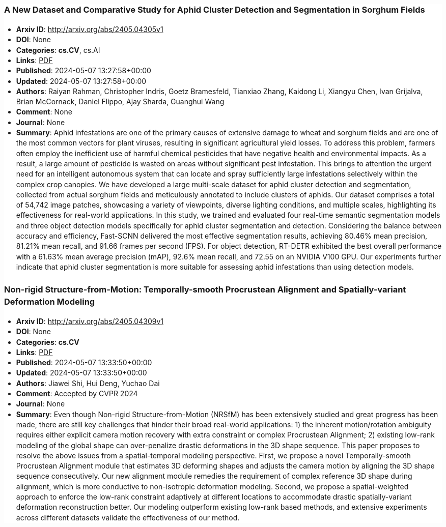 

### A New Dataset and Comparative Study for Aphid Cluster Detection and Segmentation in Sorghum Fields
- **Arxiv ID**: http://arxiv.org/abs/2405.04305v1
- **DOI**: None
- **Categories**: **cs.CV**, cs.AI
- **Links**: [PDF](http://arxiv.org/pdf/2405.04305v1)
- **Published**: 2024-05-07 13:27:58+00:00
- **Updated**: 2024-05-07 13:27:58+00:00
- **Authors**: Raiyan Rahman, Christopher Indris, Goetz Bramesfeld, Tianxiao Zhang, Kaidong Li, Xiangyu Chen, Ivan Grijalva, Brian McCornack, Daniel Flippo, Ajay Sharda, Guanghui Wang
- **Comment**: None
- **Journal**: None
- **Summary**: Aphid infestations are one of the primary causes of extensive damage to wheat and sorghum fields and are one of the most common vectors for plant viruses, resulting in significant agricultural yield losses. To address this problem, farmers often employ the inefficient use of harmful chemical pesticides that have negative health and environmental impacts. As a result, a large amount of pesticide is wasted on areas without significant pest infestation. This brings to attention the urgent need for an intelligent autonomous system that can locate and spray sufficiently large infestations selectively within the complex crop canopies. We have developed a large multi-scale dataset for aphid cluster detection and segmentation, collected from actual sorghum fields and meticulously annotated to include clusters of aphids. Our dataset comprises a total of 54,742 image patches, showcasing a variety of viewpoints, diverse lighting conditions, and multiple scales, highlighting its effectiveness for real-world applications. In this study, we trained and evaluated four real-time semantic segmentation models and three object detection models specifically for aphid cluster segmentation and detection. Considering the balance between accuracy and efficiency, Fast-SCNN delivered the most effective segmentation results, achieving 80.46% mean precision, 81.21% mean recall, and 91.66 frames per second (FPS). For object detection, RT-DETR exhibited the best overall performance with a 61.63% mean average precision (mAP), 92.6% mean recall, and 72.55 on an NVIDIA V100 GPU. Our experiments further indicate that aphid cluster segmentation is more suitable for assessing aphid infestations than using detection models.



### Non-rigid Structure-from-Motion: Temporally-smooth Procrustean Alignment and Spatially-variant Deformation Modeling
- **Arxiv ID**: http://arxiv.org/abs/2405.04309v1
- **DOI**: None
- **Categories**: **cs.CV**
- **Links**: [PDF](http://arxiv.org/pdf/2405.04309v1)
- **Published**: 2024-05-07 13:33:50+00:00
- **Updated**: 2024-05-07 13:33:50+00:00
- **Authors**: Jiawei Shi, Hui Deng, Yuchao Dai
- **Comment**: Accepted by CVPR 2024
- **Journal**: None
- **Summary**: Even though Non-rigid Structure-from-Motion (NRSfM) has been extensively studied and great progress has been made, there are still key challenges that hinder their broad real-world applications: 1) the inherent motion/rotation ambiguity requires either explicit camera motion recovery with extra constraint or complex Procrustean Alignment; 2) existing low-rank modeling of the global shape can over-penalize drastic deformations in the 3D shape sequence. This paper proposes to resolve the above issues from a spatial-temporal modeling perspective. First, we propose a novel Temporally-smooth Procrustean Alignment module that estimates 3D deforming shapes and adjusts the camera motion by aligning the 3D shape sequence consecutively. Our new alignment module remedies the requirement of complex reference 3D shape during alignment, which is more conductive to non-isotropic deformation modeling. Second, we propose a spatial-weighted approach to enforce the low-rank constraint adaptively at different locations to accommodate drastic spatially-variant deformation reconstruction better. Our modeling outperform existing low-rank based methods, and extensive experiments across different datasets validate the effectiveness of our method.
